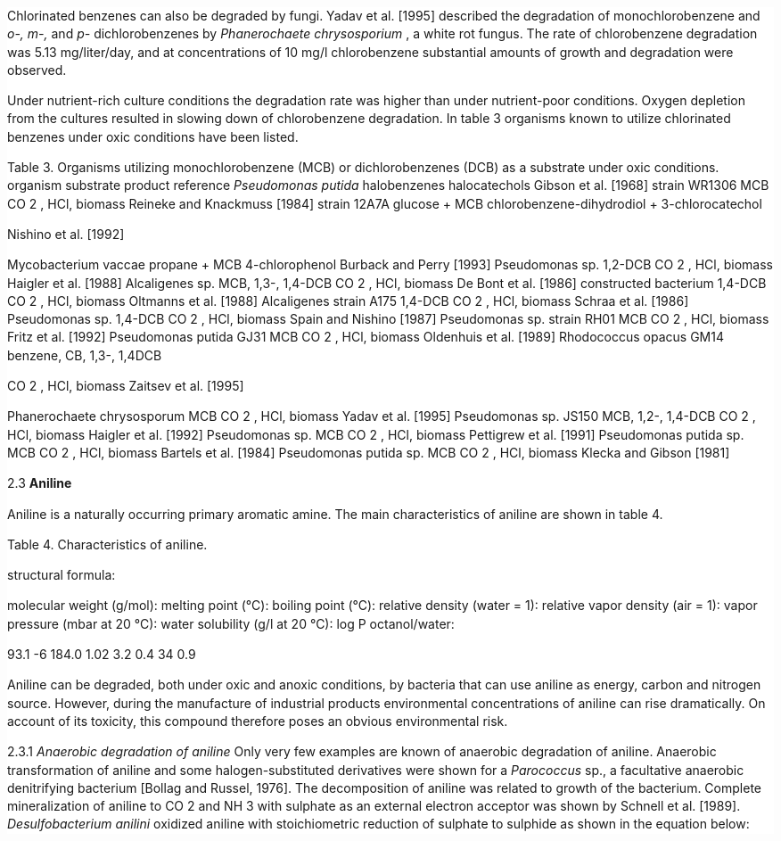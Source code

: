Chlorinated benzenes can also be degraded by fungi. Yadav et al. [1995] described the degradation of monochlorobenzene and _o-, m-,_ and _p-_ dichlorobenzenes by _Phanerochaete chrysosporium_ , a white rot fungus. The rate of chlorobenzene degradation was 5.13 mg/liter/day, and at concentrations of 10 mg/l chlorobenzene substantial amounts of growth and degradation were observed. 

Under nutrient-rich culture conditions the degradation rate was higher than under nutrient-poor conditions. Oxygen depletion from the cultures resulted in slowing down of chlorobenzene degradation. In table 3 organisms known to utilize chlorinated benzenes under oxic conditions have been listed. 


Table 3. Organisms utilizing monochlorobenzene (MCB) or dichlorobenzenes (DCB) as a substrate under oxic conditions. organism substrate product reference _Pseudomonas putida_ halobenzenes halocatechols Gibson et al. [1968] strain WR1306 MCB CO 2 , HCl, biomass Reineke and Knackmuss [1984] strain 12A7A glucose + MCB chlorobenzene-dihydrodiol + 3-chlorocatechol 

 Nishino et al. [1992] 

 Mycobacterium vaccae propane + MCB 4-chlorophenol Burback and Perry [1993] Pseudomonas sp. 1,2-DCB CO 2 , HCl, biomass Haigler et al. [1988] Alcaligenes sp. MCB, 1,3-, 1,4-DCB CO 2 , HCl, biomass De Bont et al. [1986] constructed bacterium 1,4-DCB CO 2 , HCl, biomass Oltmanns et al. [1988] Alcaligenes strain A175 1,4-DCB CO 2 , HCl, biomass Schraa et al. [1986] Pseudomonas sp. 1,4-DCB CO 2 , HCl, biomass Spain and Nishino [1987] Pseudomonas sp. strain RH01 MCB CO 2 , HCl, biomass Fritz et al. [1992] Pseudomonas putida GJ31 MCB CO 2 , HCl, biomass Oldenhuis et al. [1989] Rhodococcus opacus GM14 benzene, CB, 1,3-, 1,4DCB 

 CO 2 , HCl, biomass Zaitsev et al. [1995] 

 Phanerochaete chrysosporum MCB CO 2 , HCl, biomass Yadav et al. [1995] Pseudomonas sp. JS150 MCB, 1,2-, 1,4-DCB CO 2 , HCl, biomass Haigler et al. [1992] Pseudomonas sp. MCB CO 2 , HCl, biomass Pettigrew et al. [1991] Pseudomonas putida sp. MCB CO 2 , HCl, biomass Bartels et al. [1984] Pseudomonas putida sp. MCB CO 2 , HCl, biomass Klecka and Gibson [1981] 

2.3 **Aniline** 

Aniline is a naturally occurring primary aromatic amine. The main characteristics of aniline are shown in table 4. 

Table 4. Characteristics of aniline. 

 structural formula: 

 molecular weight (g/mol): melting point (°C): boiling point (°C): relative density (water = 1): relative vapor density (air = 1): vapor pressure (mbar at 20 °C): water solubility (g/l at 20 °C): log P octanol/water: 

 93.1 -6 184.0 1.02 3.2 0.4 34 0.9 


Aniline can be degraded, both under oxic and anoxic conditions, by bacteria that can use aniline as energy, carbon and nitrogen source. However, during the manufacture of industrial products environmental concentrations of aniline can rise dramatically. On account of its toxicity, this compound therefore poses an obvious environmental risk. 

2.3.1 _Anaerobic degradation of aniline_ Only very few examples are known of anaerobic degradation of aniline. Anaerobic transformation of aniline and some halogen-substituted derivatives were shown for a _Parococcus_ sp., a facultative anaerobic denitrifying bacterium [Bollag and Russel, 1976]. The decomposition of aniline was related to growth of the bacterium. Complete mineralization of aniline to CO 2 and NH 3 with sulphate as an external electron acceptor was shown by Schnell et al. [1989]. _Desulfobacterium anilini_ oxidized aniline with stoichiometric reduction of sulphate to sulphide as shown in the equation below: 
